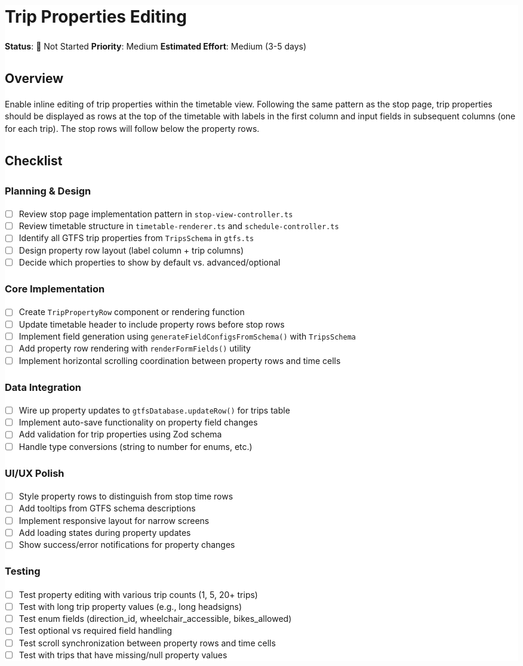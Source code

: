 # Trip Properties Editing

**Status**: 🔴 Not Started
**Priority**: Medium
**Estimated Effort**: Medium (3-5 days)

## Overview
Enable inline editing of trip properties within the timetable view. Following the same pattern as the stop page, trip properties should be displayed as rows at the top of the timetable with labels in the first column and input fields in subsequent columns (one for each trip). The stop rows will follow below the property rows.

## Checklist

### Planning & Design
- [ ] Review stop page implementation pattern in `stop-view-controller.ts`
- [ ] Review timetable structure in `timetable-renderer.ts` and `schedule-controller.ts`
- [ ] Identify all GTFS trip properties from `TripsSchema` in `gtfs.ts`
- [ ] Design property row layout (label column + trip columns)
- [ ] Decide which properties to show by default vs. advanced/optional

### Core Implementation
- [ ] Create `TripPropertyRow` component or rendering function
- [ ] Update timetable header to include property rows before stop rows
- [ ] Implement field generation using `generateFieldConfigsFromSchema()` with `TripsSchema`
- [ ] Add property row rendering with `renderFormFields()` utility
- [ ] Implement horizontal scrolling coordination between property rows and time cells

### Data Integration
- [ ] Wire up property updates to `gtfsDatabase.updateRow()` for trips table
- [ ] Implement auto-save functionality on property field changes
- [ ] Add validation for trip properties using Zod schema
- [ ] Handle type conversions (string to number for enums, etc.)

### UI/UX Polish
- [ ] Style property rows to distinguish from stop time rows
- [ ] Add tooltips from GTFS schema descriptions
- [ ] Implement responsive layout for narrow screens
- [ ] Add loading states during property updates
- [ ] Show success/error notifications for property changes

### Testing
- [ ] Test property editing with various trip counts (1, 5, 20+ trips)
- [ ] Test with long trip property values (e.g., long headsigns)
- [ ] Test enum fields (direction_id, wheelchair_accessible, bikes_allowed)
- [ ] Test optional vs required field handling
- [ ] Test scroll synchronization between property rows and time cells
- [ ] Test with trips that have missing/null property values
